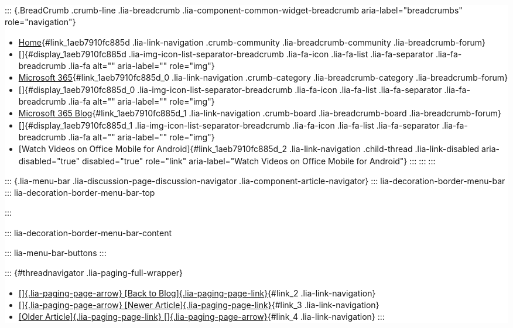 ::: {.BreadCrumb .crumb-line .lia-breadcrumb .lia-component-common-widget-breadcrumb aria-label="breadcrumbs" role="navigation"}
-   [Home](/){#link_1aeb7910fc885d .lia-link-navigation .crumb-community
    .lia-breadcrumb-community .lia-breadcrumb-forum}
-    []{#display_1aeb7910fc885d .lia-img-icon-list-separator-breadcrumb
    .lia-fa-icon .lia-fa-list .lia-fa-separator .lia-fa-breadcrumb
    .lia-fa alt="" aria-label="" role="img"}
-   [Microsoft
    365](/t5/microsoft-365/ct-p/microsoft365){#link_1aeb7910fc885d_0
    .lia-link-navigation .crumb-category .lia-breadcrumb-category
    .lia-breadcrumb-forum}
-    []{#display_1aeb7910fc885d_0
    .lia-img-icon-list-separator-breadcrumb .lia-fa-icon .lia-fa-list
    .lia-fa-separator .lia-fa-breadcrumb .lia-fa alt="" aria-label=""
    role="img"}
-   [Microsoft 365
    Blog](/t5/microsoft-365-blog/bg-p/microsoft_365blog){#link_1aeb7910fc885d_1
    .lia-link-navigation .crumb-board .lia-breadcrumb-board
    .lia-breadcrumb-forum}
-    []{#display_1aeb7910fc885d_1
    .lia-img-icon-list-separator-breadcrumb .lia-fa-icon .lia-fa-list
    .lia-fa-separator .lia-fa-breadcrumb .lia-fa alt="" aria-label=""
    role="img"}
-   [Watch Videos on Office Mobile for Android]{#link_1aeb7910fc885d_2
    .lia-link-navigation .child-thread .lia-link-disabled
    aria-disabled="true" disabled="true" role="link"
    aria-label="Watch Videos on Office Mobile for Android"}
:::
:::
:::

::: {.lia-menu-bar .lia-discussion-page-discussion-navigator .lia-component-article-navigator}
::: lia-decoration-border-menu-bar
::: lia-decoration-border-menu-bar-top
<div>

</div>
:::

::: lia-decoration-border-menu-bar-content
<div>

::: lia-menu-bar-buttons
:::

::: {#threadnavigator .lia-paging-full-wrapper}
-   [[]{.lia-paging-page-arrow} [Back to
    Blog]{.lia-paging-page-link}](/t5/microsoft-365-blog/bg-p/microsoft_365blog "Microsoft 365 Blog"){#link_2
    .lia-link-navigation}
-   [[]{.lia-paging-page-arrow} [Newer
    Article]{.lia-paging-page-link}](/t5/microsoft-365-blog/what-s-coming-to-onenote/ba-p/2612960 "What’s Coming to OneNote"){#link_3
    .lia-link-navigation}
-   [[Older Article]{.lia-paging-page-link}
    []{.lia-paging-page-arrow}](/t5/microsoft-365-blog/business-continuity-a-practical-how-to/ba-p/2498489 "Business continuity: a practical how-to"){#link_4
    .lia-link-navigation}
:::
